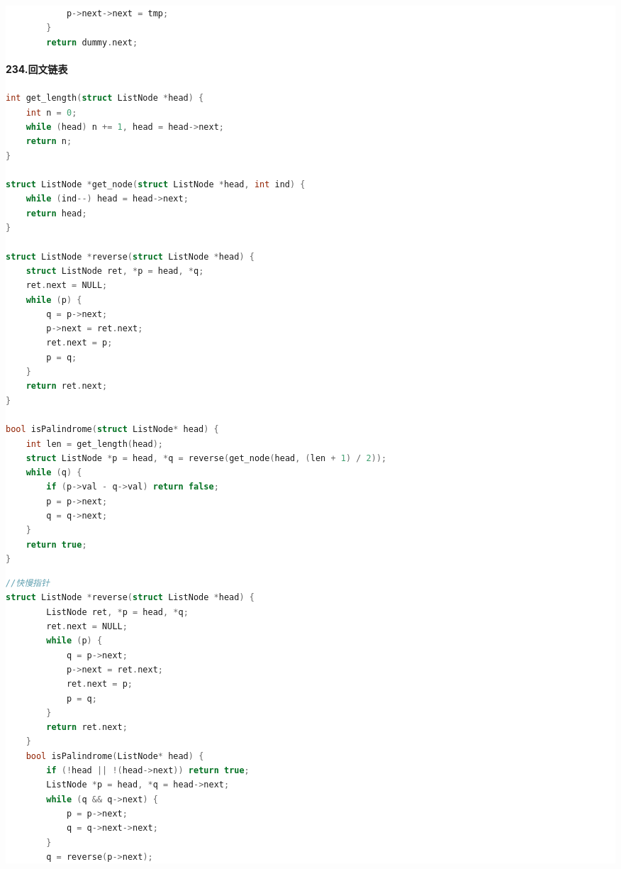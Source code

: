 ```c
            p->next->next = tmp;
        }
        return dummy.next;
```

#### 234.回文链表

```c
int get_length(struct ListNode *head) {
    int n = 0;
    while (head) n += 1, head = head->next;
    return n;
}

struct ListNode *get_node(struct ListNode *head, int ind) {
    while (ind--) head = head->next;
    return head;
}

struct ListNode *reverse(struct ListNode *head) {
    struct ListNode ret, *p = head, *q;
    ret.next = NULL;
    while (p) {
        q = p->next;
        p->next = ret.next;
        ret.next = p;
        p = q;
    }
    return ret.next;
}

bool isPalindrome(struct ListNode* head) {
    int len = get_length(head);
    struct ListNode *p = head, *q = reverse(get_node(head, (len + 1) / 2));
    while (q) {
        if (p->val - q->val) return false;
        p = p->next;
        q = q->next;
    }
    return true;
}
```

```c
//快慢指针
struct ListNode *reverse(struct ListNode *head) {
        ListNode ret, *p = head, *q;
        ret.next = NULL;
        while (p) {
            q = p->next;
            p->next = ret.next;
            ret.next = p;
            p = q;
        }
        return ret.next;
    }
    bool isPalindrome(ListNode* head) {
        if (!head || !(head->next)) return true;
        ListNode *p = head, *q = head->next;
        while (q && q->next) {
            p = p->next;
            q = q->next->next;
        }
        q = reverse(p->next);
```